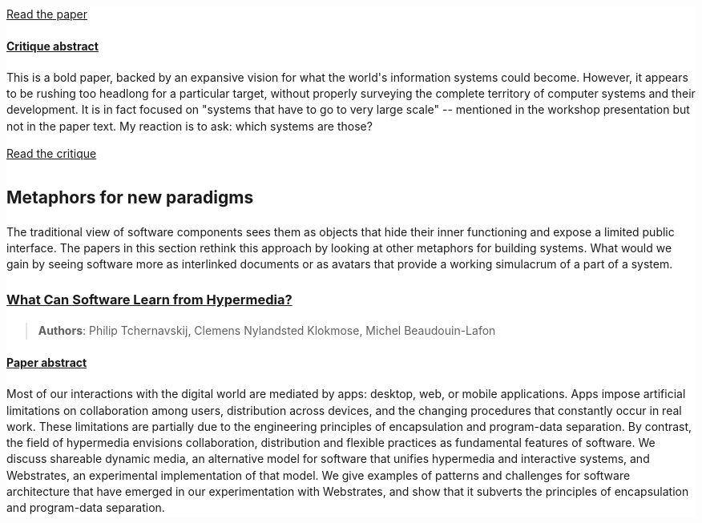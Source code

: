 <p class="links"><a href="/salon/papers/2017/preprints/tendency.pdf"><i class="fa fa-arrow-circle-right"></i> Read the paper</a></p>

#### [Critique abstract](/salon/papers/2017/certain-tendency/critique)
This is a bold paper, backed by an expansive vision for what the world's
information systems could become.
However, it appears to be rushing too headlong for a particular target,
without properly surveying the complete territory of computer systems and their development.
It is in fact focused on "systems that have to go to very large scale" -- mentioned 
in the workshop presentation but not in the paper text.
My reaction is to ask: which systems are those?

<p class="links"><a href="/salon/papers/2017/certain-tendency/critique"><i class="fa fa-arrow-circle-right"></i> Read the critique</a></p>

</div>
</div>
</div>

<section style="margin-top:0px">
<div class="container">
<div class="row">
<div class="col-md-9" markdown="1">

## Metaphors for new paradigms
The traditional view of software components sees them as objects that hide their inner functioning and expose a limited public interface. The papers in this section rethink this approach by looking at other metaphors for building systems. What would we gain by seeing software more as interlinked documents or as avatars that provide a working simulacrum of a part of a system.

</div>
</div>
</div>
</section>

<div class="container outlines">
<div class="row">
<div class="col-md-6" markdown="1">

### [What Can Software Learn from Hypermedia?](/salon/papers/2017/revised/what-can-software-learn-from-hypermedia.pdf)

> **Authors**: Philip Tchernavskij, Clemens Nylandsted Klokmose, Michel Beaudouin-Lafon

#### [Paper abstract](/salon/papers/2017/revised/what-can-software-learn-from-hypermedia.pdf)
Most of our interactions with the digital world are mediated by apps: desktop, web, or mobile applications. 
Apps impose artificial limitations on collaboration among users, distribution across devices, and the changing procedures that constantly occur in real work. 
These limitations are partially due to the engineering principles of encapsulation and program-data separation. 
By contrast, the field of hypermedia envisions collaboration, distribution and flexible practices as fundamental features of software. 
We discuss shareable dynamic media, an alternative model for software that unifies hypermedia and interactive systems, and Webstrates, an experimental implementation of that model. 
We give examples of patterns and challenges for software architecture that have emerged in our experimentation with Webstrates, and show that it subverts the principles of encapsulation and program-data separation.
